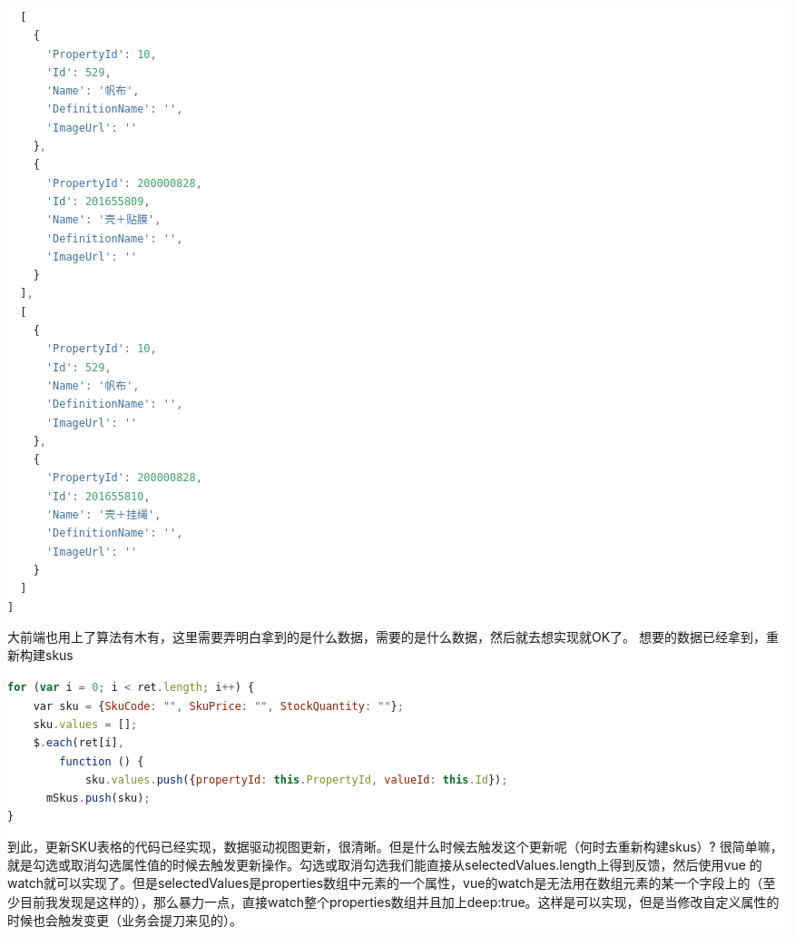 ```javascript
  [
    {
      'PropertyId': 10,
      'Id': 529,
      'Name': '帆布',
      'DefinitionName': '',
      'ImageUrl': ''
    },
    {
      'PropertyId': 200000828,
      'Id': 201655809,
      'Name': '壳＋贴膜',
      'DefinitionName': '',
      'ImageUrl': ''
    }
  ],
  [
    {
      'PropertyId': 10,
      'Id': 529,
      'Name': '帆布',
      'DefinitionName': '',
      'ImageUrl': ''
    },
    {
      'PropertyId': 200000828,
      'Id': 201655810,
      'Name': '壳＋挂绳',
      'DefinitionName': '',
      'ImageUrl': ''
    }
  ]
]
```
大前端也用上了算法有木有，这里需要弄明白拿到的是什么数据，需要的是什么数据，然后就去想实现就OK了。
想要的数据已经拿到，重新构建skus
```javascript
for (var i = 0; i < ret.length; i++) {
    var sku = {SkuCode: "", SkuPrice: "", StockQuantity: ""};
    sku.values = [];
    $.each(ret[i],
        function () {
            sku.values.push({propertyId: this.PropertyId, valueId: this.Id});
      mSkus.push(sku);
}
```
到此，更新SKU表格的代码已经实现，数据驱动视图更新，很清晰。但是什么时候去触发这个更新呢（何时去重新构建skus）? 很简单嘛，就是勾选或取消勾选属性值的时候去触发更新操作。勾选或取消勾选我们能直接从selectedValues.length上得到反馈，然后使用vue 的watch就可以实现了。但是selectedValues是properties数组中元素的一个属性，vue的watch是无法用在数组元素的某一个字段上的（至少目前我发现是这样的），那么暴力一点，直接watch整个properties数组并且加上deep:true。这样是可以实现，但是当修改自定义属性的时候也会触发变更（业务会提刀来见的）。
